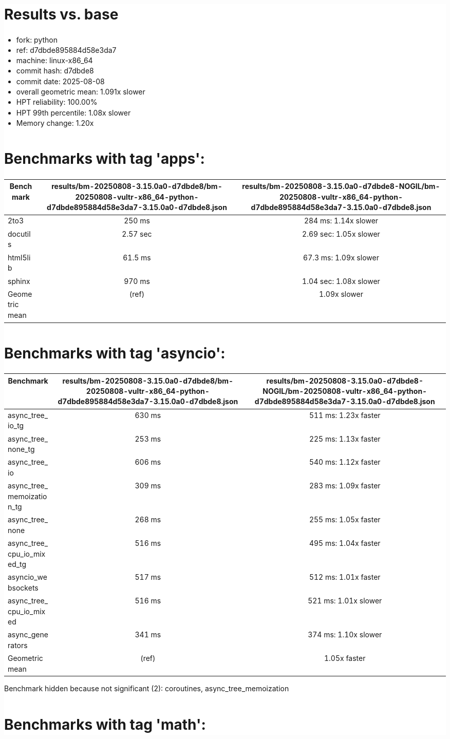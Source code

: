 # Results vs. base

- fork: python
- ref: d7dbde895884d58e3da7
- machine: linux-x86_64
- commit hash: d7dbde8
- commit date: 2025-08-08
- overall geometric mean: 1.091x slower
- HPT reliability: 100.00%
- HPT 99th percentile: 1.08x slower
- Memory change: 1.20x

Benchmarks with tag 'apps':
===========================

| Benchmark      | results/bm-20250808-3.15.0a0-d7dbde8/bm-20250808-vultr-x86_64-python-d7dbde895884d58e3da7-3.15.0a0-d7dbde8.json | results/bm-20250808-3.15.0a0-d7dbde8-NOGIL/bm-20250808-vultr-x86_64-python-d7dbde895884d58e3da7-3.15.0a0-d7dbde8.json |
|----------------|:---------------------------------------------------------------------------------------------------------------:|:---------------------------------------------------------------------------------------------------------------------:|
| 2to3           | 250 ms                                                                                                          | 284 ms: 1.14x slower                                                                                                  |
| docutils       | 2.57 sec                                                                                                        | 2.69 sec: 1.05x slower                                                                                                |
| html5lib       | 61.5 ms                                                                                                         | 67.3 ms: 1.09x slower                                                                                                 |
| sphinx         | 970 ms                                                                                                          | 1.04 sec: 1.08x slower                                                                                                |
| Geometric mean | (ref)                                                                                                           | 1.09x slower                                                                                                          |

Benchmarks with tag 'asyncio':
==============================

| Benchmark                  | results/bm-20250808-3.15.0a0-d7dbde8/bm-20250808-vultr-x86_64-python-d7dbde895884d58e3da7-3.15.0a0-d7dbde8.json | results/bm-20250808-3.15.0a0-d7dbde8-NOGIL/bm-20250808-vultr-x86_64-python-d7dbde895884d58e3da7-3.15.0a0-d7dbde8.json |
|----------------------------|:---------------------------------------------------------------------------------------------------------------:|:---------------------------------------------------------------------------------------------------------------------:|
| async_tree_io_tg           | 630 ms                                                                                                          | 511 ms: 1.23x faster                                                                                                  |
| async_tree_none_tg         | 253 ms                                                                                                          | 225 ms: 1.13x faster                                                                                                  |
| async_tree_io              | 606 ms                                                                                                          | 540 ms: 1.12x faster                                                                                                  |
| async_tree_memoization_tg  | 309 ms                                                                                                          | 283 ms: 1.09x faster                                                                                                  |
| async_tree_none            | 268 ms                                                                                                          | 255 ms: 1.05x faster                                                                                                  |
| async_tree_cpu_io_mixed_tg | 516 ms                                                                                                          | 495 ms: 1.04x faster                                                                                                  |
| asyncio_websockets         | 517 ms                                                                                                          | 512 ms: 1.01x faster                                                                                                  |
| async_tree_cpu_io_mixed    | 516 ms                                                                                                          | 521 ms: 1.01x slower                                                                                                  |
| async_generators           | 341 ms                                                                                                          | 374 ms: 1.10x slower                                                                                                  |
| Geometric mean             | (ref)                                                                                                           | 1.05x faster                                                                                                          |

Benchmark hidden because not significant (2): coroutines, async_tree_memoization

Benchmarks with tag 'math':
===========================
